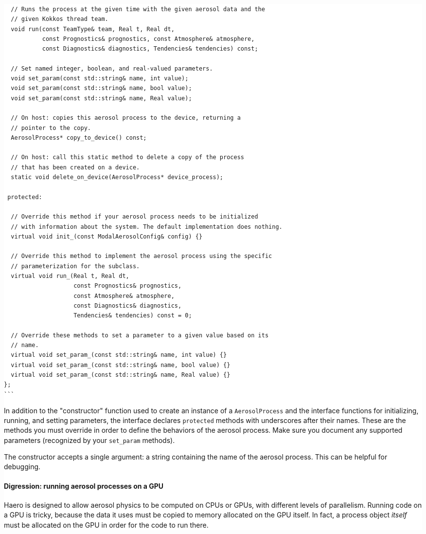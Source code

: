       // Runs the process at the given time with the given aerosol data and the
      // given Kokkos thread team.
      void run(const TeamType& team, Real t, Real dt,
               const Prognostics& prognostics, const Atmosphere& atmosphere,
               const Diagnostics& diagnostics, Tendencies& tendencies) const;

      // Set named integer, boolean, and real-valued parameters.
      void set_param(const std::string& name, int value);
      void set_param(const std::string& name, bool value);
      void set_param(const std::string& name, Real value);

      // On host: copies this aerosol process to the device, returning a
      // pointer to the copy.
      AerosolProcess* copy_to_device() const;

      // On host: call this static method to delete a copy of the process
      // that has been created on a device.
      static void delete_on_device(AerosolProcess* device_process);

     protected:

      // Override this method if your aerosol process needs to be initialized
      // with information about the system. The default implementation does nothing.
      virtual void init_(const ModalAerosolConfig& config) {}

      // Override this method to implement the aerosol process using the specific
      // parameterization for the subclass.
      virtual void run_(Real t, Real dt,
                        const Prognostics& prognostics,
                        const Atmosphere& atmosphere,
                        const Diagnostics& diagnostics,
                        Tendencies& tendencies) const = 0;

      // Override these methods to set a parameter to a given value based on its
      // name.
      virtual void set_param_(const std::string& name, int value) {}
      virtual void set_param_(const std::string& name, bool value) {}
      virtual void set_param_(const std::string& name, Real value) {}
    };
    ```

In addition to the "constructor" function used to create an instance of a
`AerosolProcess` and the interface functions for initializing, running, and
setting parameters, the interface declares `protected` methods with
underscores after their names. These are the methods you must override in
order to define the behaviors of the aerosol process. Make sure you document
any supported parameters (recognized by your `set_param` methods).

The constructor accepts a single argument: a string containing the name of the
aerosol process. This can be helpful for debugging.

#### Digression: running aerosol processes on a GPU

Haero is designed to allow aerosol physics to be computed on CPUs or GPUs, with
different levels of parallelism. Running code on a GPU is tricky, because the
data it uses must be copied to memory allocated on the GPU itself. In fact,
a process object *itself* must be allocated on the GPU in order for the code
to run there.
